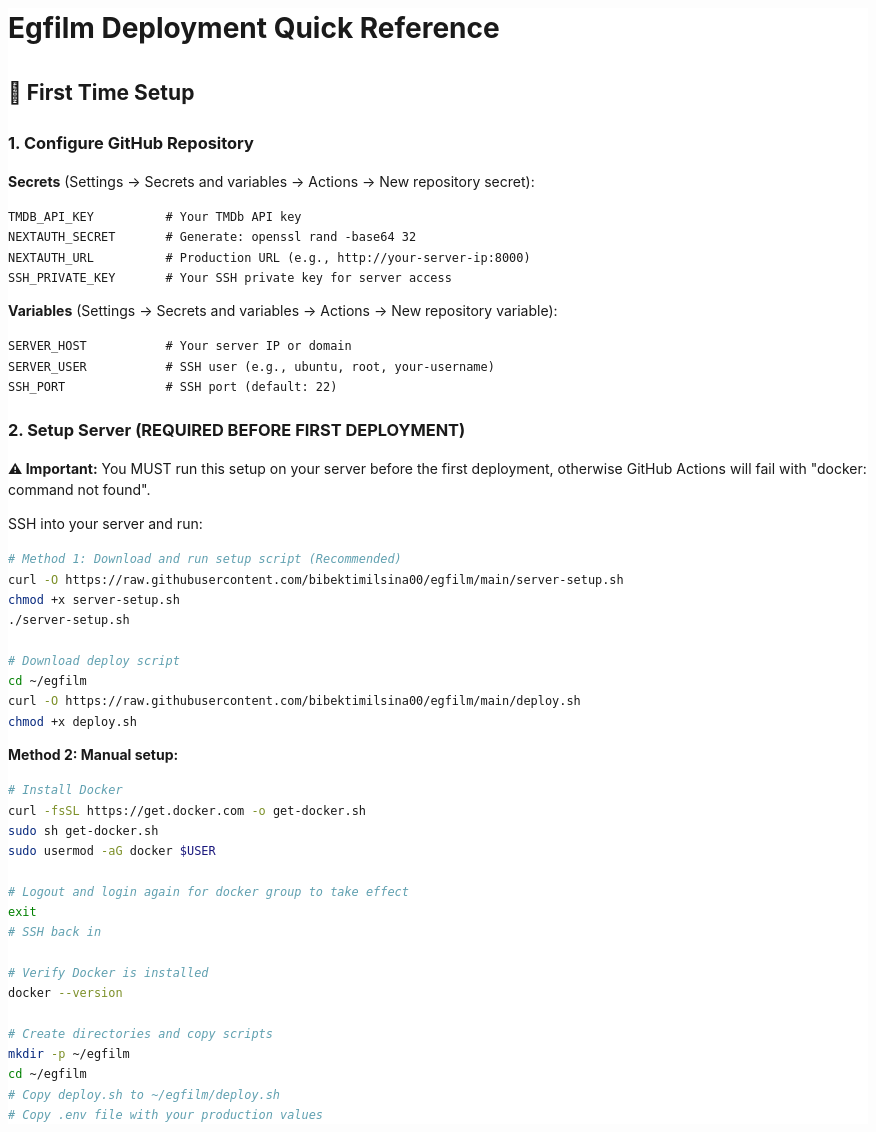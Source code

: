 # Egfilm Deployment Quick Reference

## 🚀 First Time Setup

### 1. Configure GitHub Repository

**Secrets** (Settings → Secrets and variables → Actions → New repository secret):
```
TMDB_API_KEY          # Your TMDb API key
NEXTAUTH_SECRET       # Generate: openssl rand -base64 32
NEXTAUTH_URL          # Production URL (e.g., http://your-server-ip:8000)
SSH_PRIVATE_KEY       # Your SSH private key for server access
```

**Variables** (Settings → Secrets and variables → Actions → New repository variable):
```
SERVER_HOST           # Your server IP or domain
SERVER_USER           # SSH user (e.g., ubuntu, root, your-username)
SSH_PORT              # SSH port (default: 22)
```

### 2. Setup Server (REQUIRED BEFORE FIRST DEPLOYMENT)

**⚠️ Important:** You MUST run this setup on your server before the first deployment, otherwise GitHub Actions will fail with "docker: command not found".

SSH into your server and run:

```bash
# Method 1: Download and run setup script (Recommended)
curl -O https://raw.githubusercontent.com/bibektimilsina00/egfilm/main/server-setup.sh
chmod +x server-setup.sh
./server-setup.sh

# Download deploy script
cd ~/egfilm
curl -O https://raw.githubusercontent.com/bibektimilsina00/egfilm/main/deploy.sh
chmod +x deploy.sh
```

**Method 2: Manual setup:**
```bash
# Install Docker
curl -fsSL https://get.docker.com -o get-docker.sh
sudo sh get-docker.sh
sudo usermod -aG docker $USER

# Logout and login again for docker group to take effect
exit
# SSH back in

# Verify Docker is installed
docker --version

# Create directories and copy scripts
mkdir -p ~/egfilm
cd ~/egfilm
# Copy deploy.sh to ~/egfilm/deploy.sh
# Copy .env file with your production values
```
